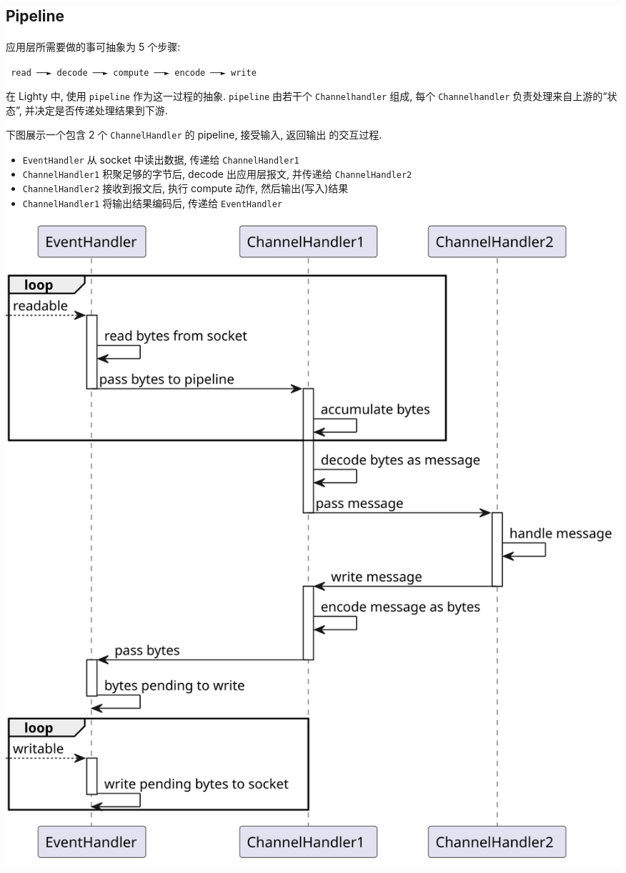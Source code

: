 ## Pipeline

应用层所需要做的事可抽象为 5 个步骤:

```txt
 read ──► decode ──► compute ──► encode ──► write
```

在 Lighty 中, 使用 `pipeline` 作为这一过程的抽象. `pipeline` 由若干个 `Channelhandler` 组成, 每个 `Channelhandler` 负责处理来自上游的“状态”, 并决定是否传递处理结果到下游.

下图展示一个包含 2 个 `ChannelHandler` 的 pipeline, 接受输入, 返回输出 的交互过程.

- `EventHandler` 从 socket 中读出数据, 传递给 `ChannelHandler1`
- `ChannelHandler1` 积聚足够的字节后, decode 出应用层报文, 并传递给 `ChannelHandler2`
- `ChannelHandler2` 接收到报文后, 执行 compute 动作, 然后输出(写入)结果
- `ChannelHandler1` 将输出结果编码后, 传递给 `EventHandler`

![](./Pipeline-Basic.svg)
